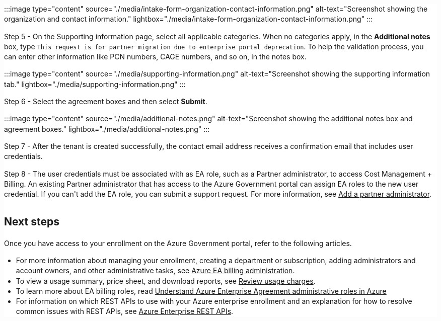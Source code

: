 :::image type="content" source="./media/intake-form-organization-contact-information.png" alt-text="Screenshot showing the organization and contact information." lightbox="./media/intake-form-organization-contact-information.png" :::

Step 5 - On the Supporting information page, select all applicable categories. When no categories apply, in the **Additional notes** box, type `This request is for partner migration due to enterprise portal deprecation`. To help the validation process, you can enter other information like PCN numbers, CAGE numbers, and so on, in the notes box.

:::image type="content" source="./media/supporting-information.png" alt-text="Screenshot showing the supporting information tab." lightbox="./media/supporting-information.png" :::

Step 6 - Select the agreement boxes and then select **Submit**.

:::image type="content" source="./media/additional-notes.png" alt-text="Screenshot showing the additional notes box and agreement boxes." lightbox="./media/additional-notes.png" :::

Step 7 - After the tenant is created successfully, the contact email address receives a confirmation email that includes user credentials.

Step 8 - The user credentials must be associated with as EA role, such as a Partner administrator, to access Cost Management + Billing. An existing Partner administrator that has access to the Azure Government portal can assign EA roles to the new user credential. If you can't add the EA role, you can submit a support request. For more information, see [Add a partner administrator](../cost-management-billing/manage/ea-billing-administration-partners.md#add-a-partner-administrator).

## Next steps

Once you have access to your enrollment on the Azure Government portal, refer to the following articles.

- For more information about managing your enrollment, creating a department or subscription, adding administrators and account owners, and other administrative tasks, see [Azure EA billing administration](../cost-management-billing/manage/direct-ea-administration.md).
- To view a usage summary, price sheet, and download reports, see [Review usage charges](../cost-management-billing/manage/direct-ea-azure-usage-charges-invoices.md#review-usage-charges).
- To learn more about EA billing roles, read [Understand Azure Enterprise Agreement administrative roles in Azure](../cost-management-billing/manage/understand-ea-roles.md)
- For information on which REST APIs to use with your Azure enterprise enrollment and an explanation for how to resolve common issues with REST APIs, see [Azure Enterprise REST APIs](../cost-management-billing/manage/enterprise-rest-apis.md).

